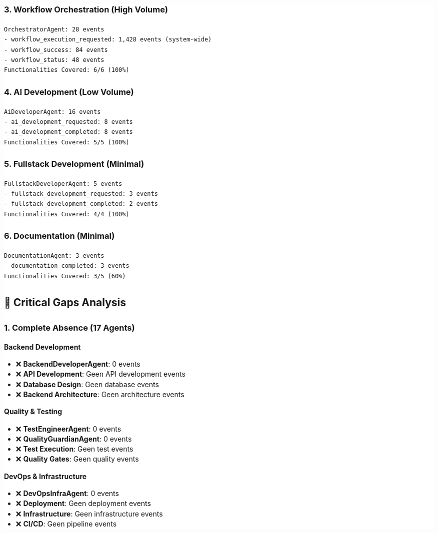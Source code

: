 ### **3. Workflow Orchestration (High Volume)**
```
OrchestratorAgent: 28 events
- workflow_execution_requested: 1,428 events (system-wide)
- workflow_success: 84 events
- workflow_status: 48 events
Functionalities Covered: 6/6 (100%)
```

### **4. AI Development (Low Volume)**
```
AiDeveloperAgent: 16 events
- ai_development_requested: 8 events
- ai_development_completed: 8 events
Functionalities Covered: 5/5 (100%)
```

### **5. Fullstack Development (Minimal)**
```
FullstackDeveloperAgent: 5 events
- fullstack_development_requested: 3 events
- fullstack_development_completed: 2 events
Functionalities Covered: 4/4 (100%)
```

### **6. Documentation (Minimal)**
```
DocumentationAgent: 3 events
- documentation_completed: 3 events
Functionalities Covered: 3/5 (60%)
```

## 🚨 **Critical Gaps Analysis**

### **1. Complete Absence (17 Agents)**
**Backend Development**
- ❌ **BackendDeveloperAgent**: 0 events
- ❌ **API Development**: Geen API development events
- ❌ **Database Design**: Geen database events
- ❌ **Backend Architecture**: Geen architecture events

**Quality & Testing**
- ❌ **TestEngineerAgent**: 0 events
- ❌ **QualityGuardianAgent**: 0 events
- ❌ **Test Execution**: Geen test events
- ❌ **Quality Gates**: Geen quality events

**DevOps & Infrastructure**
- ❌ **DevOpsInfraAgent**: 0 events
- ❌ **Deployment**: Geen deployment events
- ❌ **Infrastructure**: Geen infrastructure events
- ❌ **CI/CD**: Geen pipeline events
